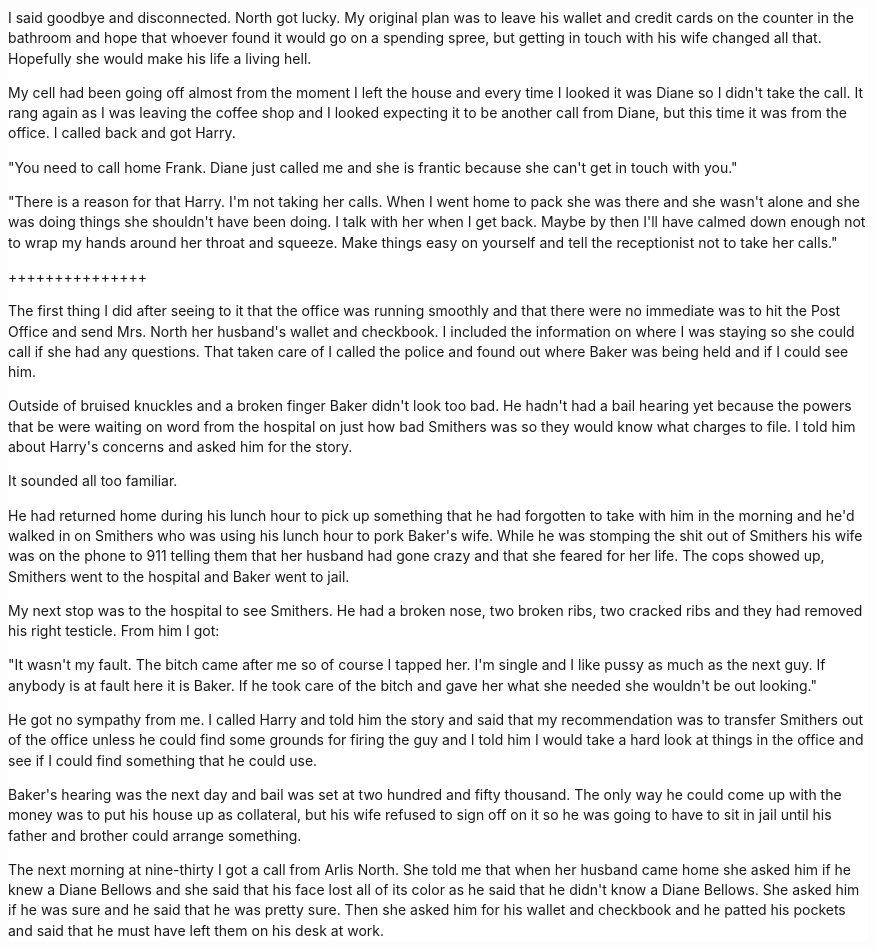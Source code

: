 I said goodbye and disconnected. North got lucky. My original plan was to leave his wallet and credit cards on the counter in the bathroom and hope that whoever found it would go on a spending spree, but getting in touch with his wife changed all that. Hopefully she would make his life a living hell. 

My cell had been going off almost from the moment I left the house and every time I looked it was Diane so I didn't take the call. It rang again as I was leaving the coffee shop and I looked expecting it to be another call from Diane, but this time it was from the office. I called back and got Harry. 

"You need to call home Frank. Diane just called me and she is frantic because she can't get in touch with you." 

"There is a reason for that Harry. I'm not taking her calls. When I went home to pack she was there and she wasn't alone and she was doing things she shouldn't have been doing. I talk with her when I get back. Maybe by then I'll have calmed down enough not to wrap my hands around her throat and squeeze. Make things easy on yourself and tell the receptionist not to take her calls." 

+++++++++++++++ 

The first thing I did after seeing to it that the office was running smoothly and that there were no immediate was to hit the Post Office and send Mrs. North her husband's wallet and checkbook. I included the information on where I was staying so she could call if she had any questions. That taken care of I called the police and found out where Baker was being held and if I could see him. 

Outside of bruised knuckles and a broken finger Baker didn't look too bad. He hadn't had a bail hearing yet because the powers that be were waiting on word from the hospital on just how bad Smithers was so they would know what charges to file. I told him about Harry's concerns and asked him for the story. 

It sounded all too familiar. 

He had returned home during his lunch hour to pick up something that he had forgotten to take with him in the morning and he'd walked in on Smithers who was using his lunch hour to pork Baker's wife. While he was stomping the shit out of Smithers his wife was on the phone to 911 telling them that her husband had gone crazy and that she feared for her life. The cops showed up, Smithers went to the hospital and Baker went to jail. 

My next stop was to the hospital to see Smithers. He had a broken nose, two broken ribs, two cracked ribs and they had removed his right testicle. From him I got: 

"It wasn't my fault. The bitch came after me so of course I tapped her. I'm single and I like pussy as much as the next guy. If anybody is at fault here it is Baker. If he took care of the bitch and gave her what she needed she wouldn't be out looking." 

He got no sympathy from me. I called Harry and told him the story and said that my recommendation was to transfer Smithers out of the office unless he could find some grounds for firing the guy and I told him I would take a hard look at things in the office and see if I could find something that he could use. 

Baker's hearing was the next day and bail was set at two hundred and fifty thousand. The only way he could come up with the money was to put his house up as collateral, but his wife refused to sign off on it so he was going to have to sit in jail until his father and brother could arrange something. 

The next morning at nine-thirty I got a call from Arlis North. She told me that when her husband came home she asked him if he knew a Diane Bellows and she said that his face lost all of its color as he said that he didn't know a Diane Bellows. She asked him if he was sure and he said that he was pretty sure. Then she asked him for his wallet and checkbook and he patted his pockets and said that he must have left them on his desk at work. 
